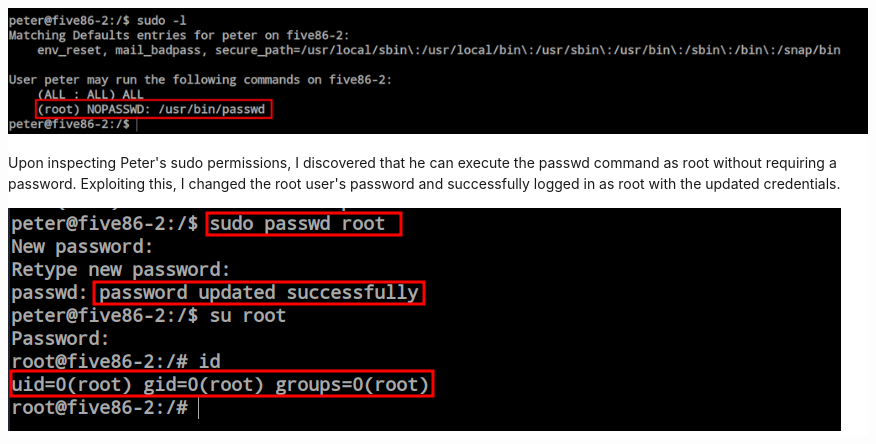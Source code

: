![](/assets/images/five86-2/17.png)

Upon inspecting Peter's sudo permissions, I discovered that he can execute the passwd command as root without requiring a password. Exploiting this, I changed the root user's password and successfully logged in as root with the updated credentials.

![](/assets/images/five86-2/18.png)